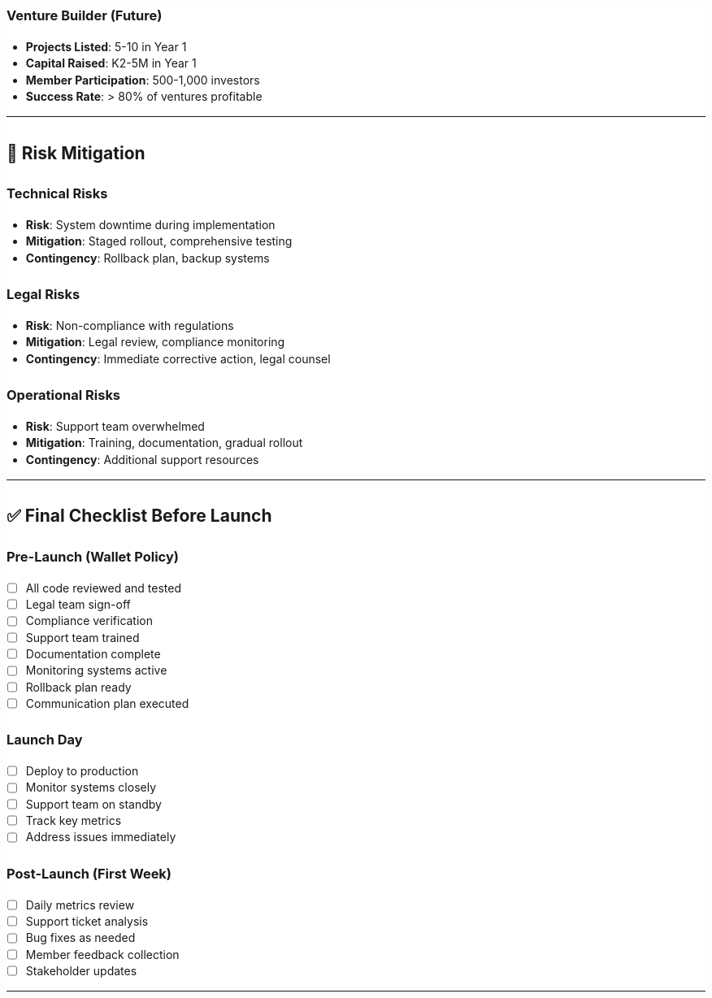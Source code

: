 ### Venture Builder (Future)
- **Projects Listed**: 5-10 in Year 1
- **Capital Raised**: K2-5M in Year 1
- **Member Participation**: 500-1,000 investors
- **Success Rate**: > 80% of ventures profitable

---

## 🚨 Risk Mitigation

### Technical Risks
- **Risk**: System downtime during implementation
- **Mitigation**: Staged rollout, comprehensive testing
- **Contingency**: Rollback plan, backup systems

### Legal Risks
- **Risk**: Non-compliance with regulations
- **Mitigation**: Legal review, compliance monitoring
- **Contingency**: Immediate corrective action, legal counsel

### Operational Risks
- **Risk**: Support team overwhelmed
- **Mitigation**: Training, documentation, gradual rollout
- **Contingency**: Additional support resources

---

## ✅ Final Checklist Before Launch

### Pre-Launch (Wallet Policy)
- [ ] All code reviewed and tested
- [ ] Legal team sign-off
- [ ] Compliance verification
- [ ] Support team trained
- [ ] Documentation complete
- [ ] Monitoring systems active
- [ ] Rollback plan ready
- [ ] Communication plan executed

### Launch Day
- [ ] Deploy to production
- [ ] Monitor systems closely
- [ ] Support team on standby
- [ ] Track key metrics
- [ ] Address issues immediately

### Post-Launch (First Week)
- [ ] Daily metrics review
- [ ] Support ticket analysis
- [ ] Bug fixes as needed
- [ ] Member feedback collection
- [ ] Stakeholder updates

---